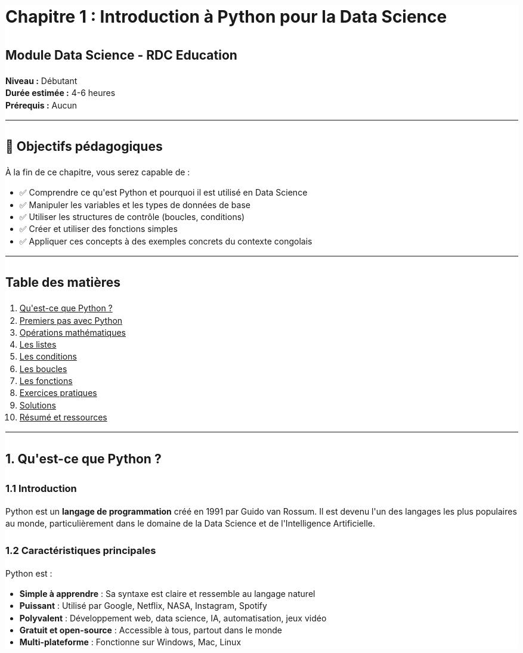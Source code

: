 # Chapitre 1 : Introduction à Python pour la Data Science

## Module Data Science - RDC Education

**Niveau :** Débutant  
**Durée estimée :** 4-6 heures  
**Prérequis :** Aucun

---

## 🎯 Objectifs pédagogiques

À la fin de ce chapitre, vous serez capable de :

- ✅ Comprendre ce qu'est Python et pourquoi il est utilisé en Data Science
- ✅ Manipuler les variables et les types de données de base
- ✅ Utiliser les structures de contrôle (boucles, conditions)
- ✅ Créer et utiliser des fonctions simples
- ✅ Appliquer ces concepts à des exemples concrets du contexte congolais

---

## Table des matières

1. [Qu'est-ce que Python ?](#1-quest-ce-que-python)
2. [Premiers pas avec Python](#2-premiers-pas-avec-python)
3. [Opérations mathématiques](#3-opérations-mathématiques)
4. [Les listes](#4-les-listes)
5. [Les conditions](#5-les-conditions)
6. [Les boucles](#6-les-boucles)
7. [Les fonctions](#7-les-fonctions)
8. [Exercices pratiques](#8-exercices-pratiques)
9. [Solutions](#9-solutions)
10. [Résumé et ressources](#10-résumé-et-ressources)

---

## 1. Qu'est-ce que Python ?

### 1.1 Introduction

Python est un **langage de programmation** créé en 1991 par Guido van Rossum. Il est devenu l'un des langages les plus populaires au monde, particulièrement dans le domaine de la Data Science et de l'Intelligence Artificielle.

### 1.2 Caractéristiques principales

Python est :

- **Simple à apprendre** : Sa syntaxe est claire et ressemble au langage naturel
- **Puissant** : Utilisé par Google, Netflix, NASA, Instagram, Spotify
- **Polyvalent** : Développement web, data science, IA, automatisation, jeux vidéo
- **Gratuit et open-source** : Accessible à tous, partout dans le monde
- **Multi-plateforme** : Fonctionne sur Windows, Mac, Linux

